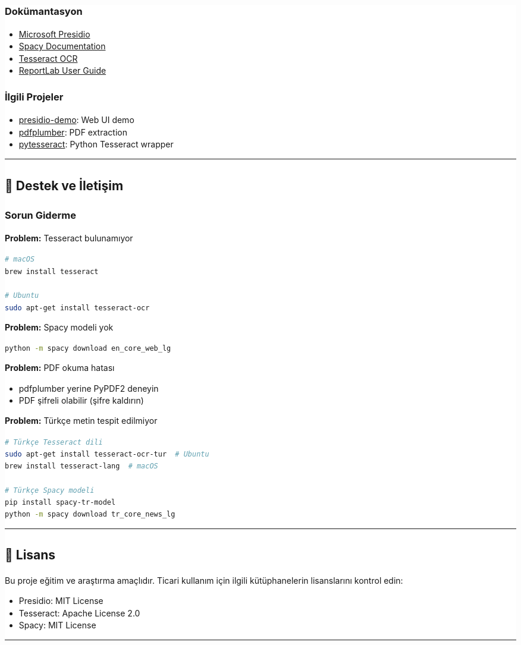### Dokümantasyon
- [Microsoft Presidio](https://microsoft.github.io/presidio/)
- [Spacy Documentation](https://spacy.io/usage)
- [Tesseract OCR](https://github.com/tesseract-ocr/tesseract)
- [ReportLab User Guide](https://www.reportlab.com/docs/reportlab-userguide.pdf)

### İlgili Projeler
- [presidio-demo](https://github.com/microsoft/presidio-demo): Web UI demo
- [pdfplumber](https://github.com/jsvine/pdfplumber): PDF extraction
- [pytesseract](https://github.com/madmaze/pytesseract): Python Tesseract wrapper

---

## 🤝 Destek ve İletişim

### Sorun Giderme

**Problem:** Tesseract bulunamıyor
```bash
# macOS
brew install tesseract

# Ubuntu
sudo apt-get install tesseract-ocr
```

**Problem:** Spacy modeli yok
```bash
python -m spacy download en_core_web_lg
```

**Problem:** PDF okuma hatası
- pdfplumber yerine PyPDF2 deneyin
- PDF şifreli olabilir (şifre kaldırın)

**Problem:** Türkçe metin tespit edilmiyor
```bash
# Türkçe Tesseract dili
sudo apt-get install tesseract-ocr-tur  # Ubuntu
brew install tesseract-lang  # macOS

# Türkçe Spacy modeli
pip install spacy-tr-model
python -m spacy download tr_core_news_lg
```

---

## 📄 Lisans

Bu proje eğitim ve araştırma amaçlıdır. Ticari kullanım için ilgili kütüphanelerin lisanslarını kontrol edin:
- Presidio: MIT License
- Tesseract: Apache License 2.0
- Spacy: MIT License

---